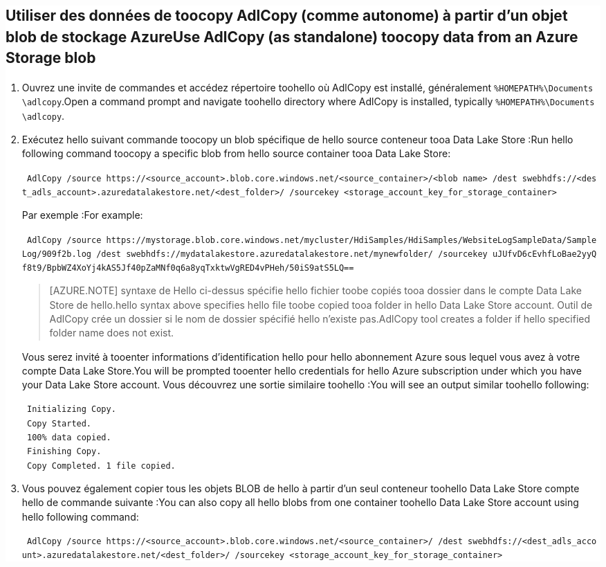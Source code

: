 ## <a name="use-adlcopy-as-standalone-toocopy-data-from-an-azure-storage-blob"></a><span data-ttu-id="280be-150">Utiliser des données de toocopy AdlCopy (comme autonome) à partir d’un objet blob de stockage Azure</span><span class="sxs-lookup"><span data-stu-id="280be-150">Use AdlCopy (as standalone) toocopy data from an Azure Storage blob</span></span>
1. <span data-ttu-id="280be-151">Ouvrez une invite de commandes et accédez répertoire toohello où AdlCopy est installé, généralement `%HOMEPATH%\Documents\adlcopy`.</span><span class="sxs-lookup"><span data-stu-id="280be-151">Open a command prompt and navigate toohello directory where AdlCopy is installed, typically `%HOMEPATH%\Documents\adlcopy`.</span></span>
2. <span data-ttu-id="280be-152">Exécutez hello suivant commande toocopy un blob spécifique de hello source conteneur tooa Data Lake Store :</span><span class="sxs-lookup"><span data-stu-id="280be-152">Run hello following command toocopy a specific blob from hello source container tooa Data Lake Store:</span></span>

        AdlCopy /source https://<source_account>.blob.core.windows.net/<source_container>/<blob name> /dest swebhdfs://<dest_adls_account>.azuredatalakestore.net/<dest_folder>/ /sourcekey <storage_account_key_for_storage_container>

    <span data-ttu-id="280be-153">Par exemple :</span><span class="sxs-lookup"><span data-stu-id="280be-153">For example:</span></span>

        AdlCopy /source https://mystorage.blob.core.windows.net/mycluster/HdiSamples/HdiSamples/WebsiteLogSampleData/SampleLog/909f2b.log /dest swebhdfs://mydatalakestore.azuredatalakestore.net/mynewfolder/ /sourcekey uJUfvD6cEvhfLoBae2yyQf8t9/BpbWZ4XoYj4kAS5Jf40pZaMNf0q6a8yqTxktwVgRED4vPHeh/50iS9atS5LQ==

    >[AZURE.NOTE] <span data-ttu-id="280be-154">syntaxe de Hello ci-dessus spécifie hello fichier toobe copiés tooa dossier dans le compte Data Lake Store de hello.</span><span class="sxs-lookup"><span data-stu-id="280be-154">hello syntax above specifies hello file toobe copied tooa folder in hello Data Lake Store account.</span></span> <span data-ttu-id="280be-155">Outil de AdlCopy crée un dossier si le nom de dossier spécifié hello n’existe pas.</span><span class="sxs-lookup"><span data-stu-id="280be-155">AdlCopy tool creates a folder if hello specified folder name does not exist.</span></span>

    <span data-ttu-id="280be-156">Vous serez invité à tooenter informations d’identification hello pour hello abonnement Azure sous lequel vous avez à votre compte Data Lake Store.</span><span class="sxs-lookup"><span data-stu-id="280be-156">You will be prompted tooenter hello credentials for hello Azure subscription under which you have your Data Lake Store account.</span></span> <span data-ttu-id="280be-157">Vous découvrez une sortie similaire toohello :</span><span class="sxs-lookup"><span data-stu-id="280be-157">You will see an output similar toohello following:</span></span>

        Initializing Copy.
        Copy Started.
        100% data copied.
        Finishing Copy.
        Copy Completed. 1 file copied.

1. <span data-ttu-id="280be-158">Vous pouvez également copier tous les objets BLOB de hello à partir d’un seul conteneur toohello Data Lake Store compte hello de commande suivante :</span><span class="sxs-lookup"><span data-stu-id="280be-158">You can also copy all hello blobs from one container toohello Data Lake Store account using hello following command:</span></span>

        AdlCopy /source https://<source_account>.blob.core.windows.net/<source_container>/ /dest swebhdfs://<dest_adls_account>.azuredatalakestore.net/<dest_folder>/ /sourcekey <storage_account_key_for_storage_container>        
